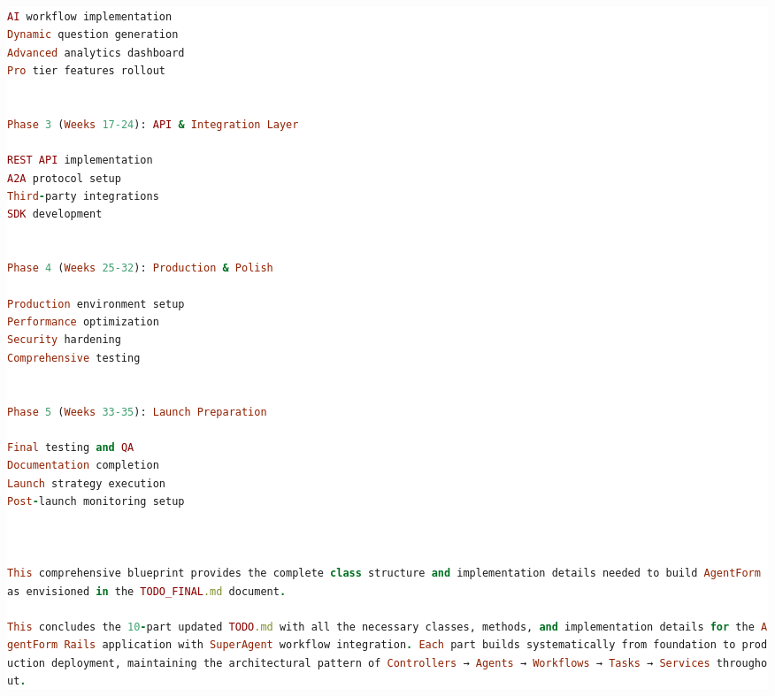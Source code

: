   ```ruby
AI workflow implementation
Dynamic question generation
Advanced analytics dashboard
Pro tier features rollout


Phase 3 (Weeks 17-24): API & Integration Layer

REST API implementation
A2A protocol setup
Third-party integrations
SDK development


Phase 4 (Weeks 25-32): Production & Polish

Production environment setup
Performance optimization
Security hardening
Comprehensive testing


Phase 5 (Weeks 33-35): Launch Preparation

Final testing and QA
Documentation completion
Launch strategy execution
Post-launch monitoring setup



This comprehensive blueprint provides the complete class structure and implementation details needed to build AgentForm as envisioned in the TODO_FINAL.md document.

This concludes the 10-part updated TODO.md with all the necessary classes, methods, and implementation details for the AgentForm Rails application with SuperAgent workflow integration. Each part builds systematically from foundation to production deployment, maintaining the architectural pattern of Controllers → Agents → Workflows → Tasks → Services throughout.
